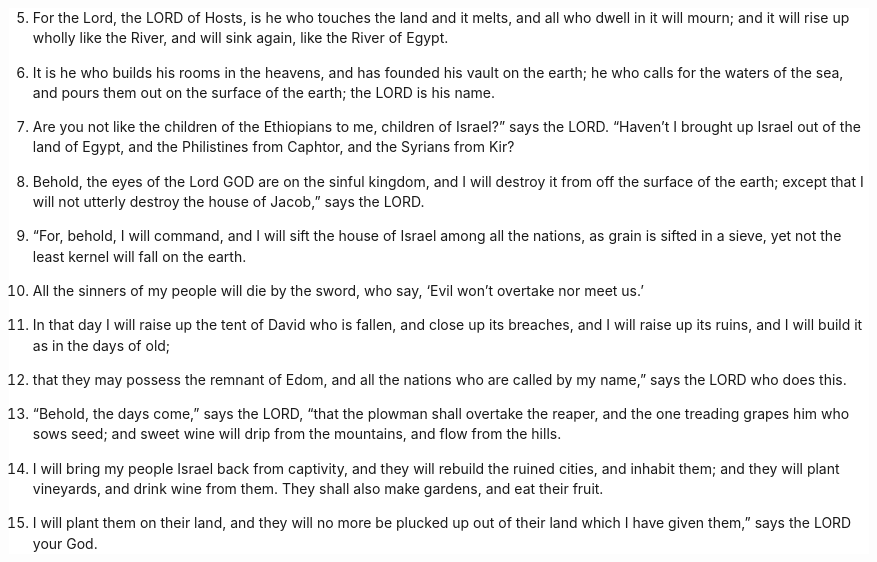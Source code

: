 5. For the Lord, the LORD of Hosts, is he who touches the land and it melts, and all who dwell in it will mourn; and it will rise up wholly like the River, and will sink again, like the River of Egypt.

6. It is he who builds his rooms in the heavens, and has founded his vault on the earth; he who calls for the waters of the sea, and pours them out on the surface of the earth; the LORD is his name.

7. Are you not like the children of the Ethiopians to me, children of Israel?” says the LORD. “Haven’t I brought up Israel out of the land of Egypt, and the Philistines from Caphtor, and the Syrians from Kir?

8. Behold, the eyes of the Lord GOD are on the sinful kingdom, and I will destroy it from off the surface of the earth; except that I will not utterly destroy the house of Jacob,” says the LORD.

9. “For, behold, I will command, and I will sift the house of Israel among all the nations, as grain is sifted in a sieve, yet not the least kernel will fall on the earth.

10. All the sinners of my people will die by the sword, who say, ‘Evil won’t overtake nor meet us.’

11. In that day I will raise up the tent of David who is fallen, and close up its breaches, and I will raise up its ruins, and I will build it as in the days of old;

12. that they may possess the remnant of Edom, and all the nations who are called by my name,” says the LORD who does this.  

13. “Behold, the days come,” says the LORD, “that the plowman shall overtake the reaper, and the one treading grapes him who sows seed; and sweet wine will drip from the mountains, and flow from the hills. 

14. I will bring my people Israel back from captivity, and they will rebuild the ruined cities, and inhabit them; and they will plant vineyards, and drink wine from them. They shall also make gardens, and eat their fruit. 

15. I will plant them on their land, and they will no more be plucked up out of their land which I have given them,” says the LORD your God.     